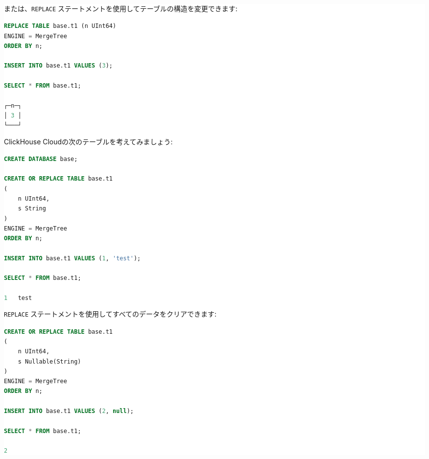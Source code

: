 または、`REPLACE` ステートメントを使用してテーブルの構造を変更できます:

```sql
REPLACE TABLE base.t1 (n UInt64) 
ENGINE = MergeTree 
ORDER BY n;

INSERT INTO base.t1 VALUES (3);

SELECT * FROM base.t1;

┌─n─┐
│ 3 │
└───┘
```  
</TabItem>
<TabItem value="cloud_replace_example" label="クラウド">

ClickHouse Cloudの次のテーブルを考えてみましょう: 

```sql
CREATE DATABASE base;

CREATE OR REPLACE TABLE base.t1 
(
    n UInt64,
    s String
)
ENGINE = MergeTree
ORDER BY n;

INSERT INTO base.t1 VALUES (1, 'test');

SELECT * FROM base.t1;

1	test
```

`REPLACE` ステートメントを使用してすべてのデータをクリアできます:

```sql
CREATE OR REPLACE TABLE base.t1 
(
    n UInt64, 
    s Nullable(String)
)
ENGINE = MergeTree
ORDER BY n;

INSERT INTO base.t1 VALUES (2, null);

SELECT * FROM base.t1;

2	
```
